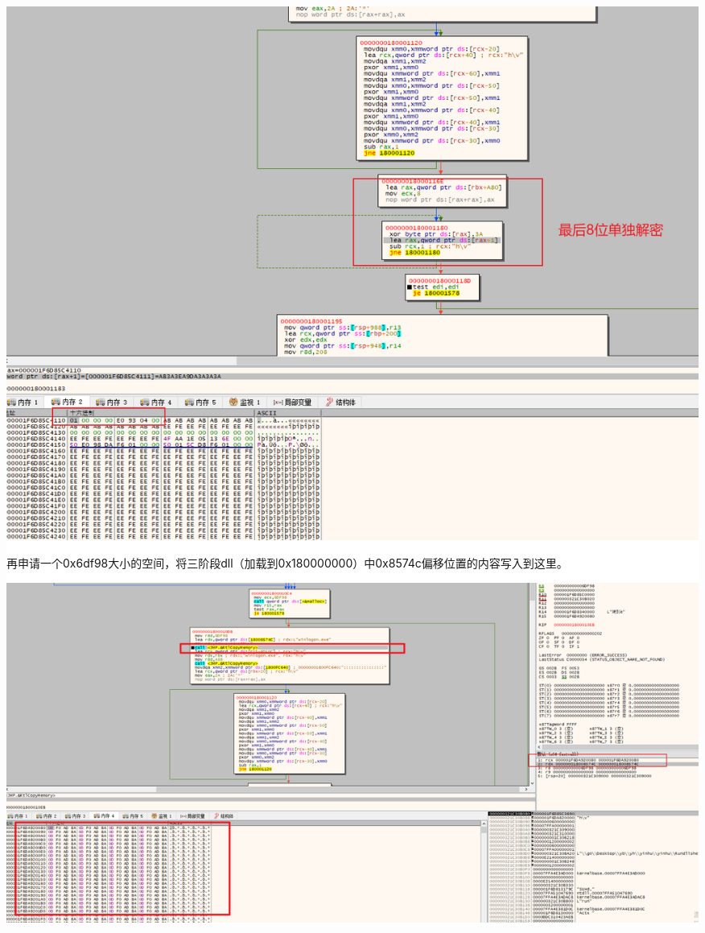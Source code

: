 ![image-20250505185430690](/img/记25年3-4月份银狐活动样本分析/image-20250505185430690.png)



再申请一个0x6df98大小的空间，将三阶段dll（加载到0x180000000）中0x8574c偏移位置的内容写入到这里。

![image-20250505184258589](/img/记25年3-4月份银狐活动样本分析/image-20250505184258589.png)
